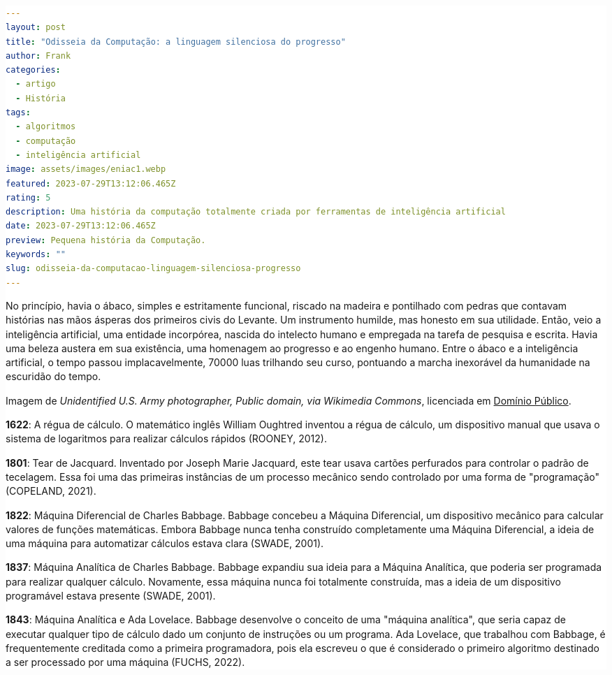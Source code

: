 ```yaml
---
layout: post
title: "Odisseia da Computação: a linguagem silenciosa do progresso"
author: Frank
categories:
  - artigo
  - História
tags:
  - algoritmos
  - computação
  - inteligência artificial
image: assets/images/eniac1.webp
featured: 2023-07-29T13:12:06.465Z
rating: 5
description: Uma história da computação totalmente criada por ferramentas de inteligência artificial
date: 2023-07-29T13:12:06.465Z
preview: Pequena história da Computação.
keywords: ""
slug: odisseia-da-computacao-linguagem-silenciosa-progresso
---
```


No princípio, havia o ábaco, simples e estritamente funcional, riscado na madeira e pontilhado com pedras que contavam histórias nas mãos ásperas dos primeiros civis do Levante. Um instrumento humilde, mas honesto em sua utilidade. Então, veio a inteligência artificial, uma entidade incorpórea, nascida do intelecto humano e empregada na tarefa de pesquisa e escrita. Havia uma beleza austera em sua existência, uma homenagem ao progresso e ao engenho humano. Entre o ábaco e a inteligência artificial, o tempo passou implacavelmente, 70000 luas trilhando seu curso, pontuando a marcha inexorável da humanidade na escuridão do tempo.

Imagem de _Unidentified U.S. Army photographer, Public domain, via Wikimedia Commons_, licenciada em [Domínio Público](https://commons.wikimedia.org/wiki/File:Two_women_operating_ENIAC_(full_resolution).webp).


**1622**: A régua de cálculo. O matemático inglês William Oughtred inventou a régua de cálculo, um dispositivo manual que usava o sistema de logaritmos para realizar cálculos rápidos (ROONEY, 2012).

**1801**: Tear de Jacquard. Inventado por Joseph Marie Jacquard, este tear usava cartões perfurados para controlar o padrão de tecelagem. Essa foi uma das primeiras instâncias de um processo mecânico sendo controlado por uma forma de "programação" (COPELAND, 2021).  

**1822**: Máquina Diferencial de Charles Babbage. Babbage concebeu a Máquina Diferencial, um dispositivo mecânico para calcular valores de funções matemáticas. Embora Babbage nunca tenha construído completamente uma Máquina Diferencial, a ideia de uma máquina para automatizar cálculos estava clara (SWADE, 2001).

**1837**: Máquina Analítica de Charles Babbage. Babbage expandiu sua ideia para a Máquina Analítica, que poderia ser programada para realizar qualquer cálculo. Novamente, essa máquina nunca foi totalmente construída, mas a ideia de um dispositivo programável estava presente (SWADE, 2001).

**1843**: Máquina Analítica e Ada Lovelace. Babbage desenvolve o conceito de uma "máquina analítica", que seria capaz de executar qualquer tipo de cálculo dado um conjunto de instruções ou um programa. Ada Lovelace, que trabalhou com Babbage, é frequentemente creditada como a primeira programadora, pois ela escreveu o que é considerado o primeiro algoritmo destinado a ser processado por uma máquina (FUCHS, 2022).
